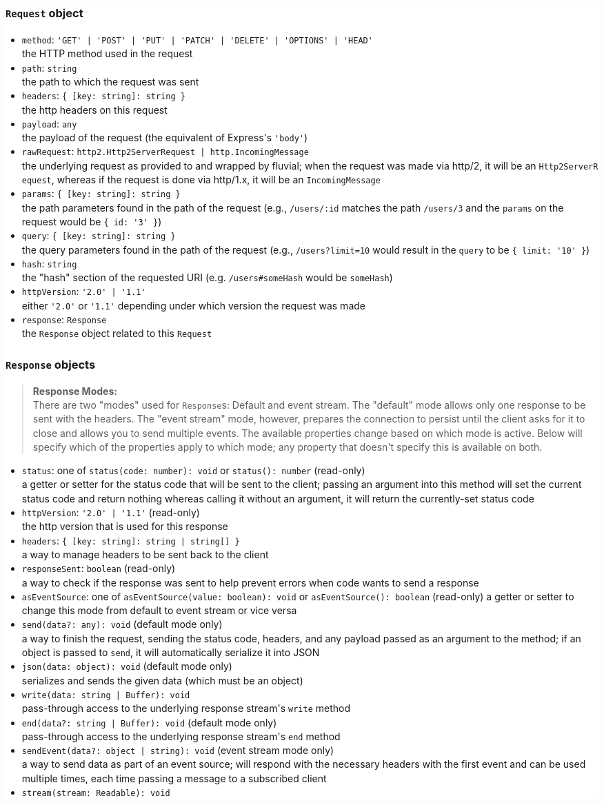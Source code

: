 ### `Request` object

- `method`: `'GET' | 'POST' | 'PUT' | 'PATCH' | 'DELETE' | 'OPTIONS' | 'HEAD'`  
  the HTTP method used in the request
- `path`: `string`  
  the path to which the request was sent
- `headers`: `{ [key: string]: string }`  
  the http headers on this request
- `payload`: `any`  
  the payload of the request (the equivalent of Express's `'body'`)
- `rawRequest`: `http2.Http2ServerRequest | http.IncomingMessage`  
  the underlying request as provided to and wrapped by fluvial; when the request was made via http/2, it will be an `Http2ServerRequest`, whereas if the request is done via http/1.x, it will be an `IncomingMessage`
- `params`: `{ [key: string]: string }`  
  the path parameters found in the path of the request (e.g., `/users/:id` matches the path `/users/3` and the `params` on the request would be `{ id: '3' }`)
- `query`: `{ [key: string]: string }`  
  the query parameters found in the path of the request (e.g., `/users?limit=10` would result in the `query` to be `{ limit: '10' }`)
- `hash`: `string`  
  the "hash" section of the requested URI (e.g. `/users#someHash` would be `someHash`)
- `httpVersion`: `'2.0' | '1.1'`  
  either `'2.0'` or `'1.1'` depending under which version the request was made
- `response`: `Response`  
  the `Response` object related to this `Request`

### `Response` objects

> **Response Modes:**  
> There are two "modes" used for `Response`s:  Default and event stream.  The "default" mode allows only one response to be sent with the headers.  The "event stream" mode, however, prepares the connection to persist until the client asks for it to close and allows you to send multiple events.  The available properties change based on which mode is active.  Below will specify which of the properties apply to which mode; any property that doesn't specify this is available on both.

- `status`: one of `status(code: number): void` or `status(): number` (read-only)  
  a getter or setter for the status code that will be sent to the client; passing an argument into this method will set the current status code and return nothing whereas calling it without an argument, it will return the currently-set status code
- `httpVersion`: `'2.0' | '1.1'` (read-only)  
  the http version that is used for this response
- `headers`: `{ [key: string]: string | string[] }`  
  a way to manage headers to be sent back to the client
- `responseSent`: `boolean` (read-only)  
  a way to check if the response was sent to help prevent errors when code wants to send a response
- `asEventSource`: one of `asEventSource(value: boolean): void` or `asEventSource(): boolean` (read-only)
  a getter or setter to change this mode from default to event stream or vice versa
- `send(data?: any): void` (default mode only)  
  a way to finish the request, sending the status code, headers, and any payload passed as an argument to the method; if an object is passed to `send`, it will automatically serialize it into JSON
- `json(data: object): void` (default mode only)  
  serializes and sends the given data (which must be an object)
- `write(data: string | Buffer): void`  
  pass-through access to the underlying response stream's `write` method
- `end(data?: string | Buffer): void` (default mode only)  
  pass-through access to the underlying response stream's `end` method
- `sendEvent(data?: object | string): void` (event stream mode only)  
  a way to send data as part of an event source; will respond with the necessary headers with the first event and can be used multiple times, each time passing a message to a subscribed client
- `stream(stream: Readable): void`  
